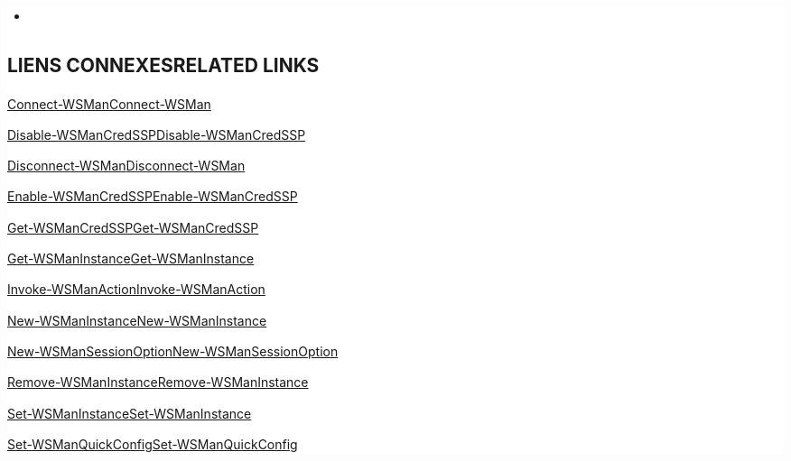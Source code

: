 *

## <span data-ttu-id="654ab-198">LIENS CONNEXES</span><span class="sxs-lookup"><span data-stu-id="654ab-198">RELATED LINKS</span></span>

[<span data-ttu-id="654ab-199">Connect-WSMan</span><span class="sxs-lookup"><span data-stu-id="654ab-199">Connect-WSMan</span></span>](Connect-WSMan.md)

[<span data-ttu-id="654ab-200">Disable-WSManCredSSP</span><span class="sxs-lookup"><span data-stu-id="654ab-200">Disable-WSManCredSSP</span></span>](Disable-WSManCredSSP.md)

[<span data-ttu-id="654ab-201">Disconnect-WSMan</span><span class="sxs-lookup"><span data-stu-id="654ab-201">Disconnect-WSMan</span></span>](Disconnect-WSMan.md)

[<span data-ttu-id="654ab-202">Enable-WSManCredSSP</span><span class="sxs-lookup"><span data-stu-id="654ab-202">Enable-WSManCredSSP</span></span>](Enable-WSManCredSSP.md)

[<span data-ttu-id="654ab-203">Get-WSManCredSSP</span><span class="sxs-lookup"><span data-stu-id="654ab-203">Get-WSManCredSSP</span></span>](Get-WSManCredSSP.md)

[<span data-ttu-id="654ab-204">Get-WSManInstance</span><span class="sxs-lookup"><span data-stu-id="654ab-204">Get-WSManInstance</span></span>](Get-WSManInstance.md)

[<span data-ttu-id="654ab-205">Invoke-WSManAction</span><span class="sxs-lookup"><span data-stu-id="654ab-205">Invoke-WSManAction</span></span>](Invoke-WSManAction.md)

[<span data-ttu-id="654ab-206">New-WSManInstance</span><span class="sxs-lookup"><span data-stu-id="654ab-206">New-WSManInstance</span></span>](New-WSManInstance.md)

[<span data-ttu-id="654ab-207">New-WSManSessionOption</span><span class="sxs-lookup"><span data-stu-id="654ab-207">New-WSManSessionOption</span></span>](New-WSManSessionOption.md)

[<span data-ttu-id="654ab-208">Remove-WSManInstance</span><span class="sxs-lookup"><span data-stu-id="654ab-208">Remove-WSManInstance</span></span>](Remove-WSManInstance.md)

[<span data-ttu-id="654ab-209">Set-WSManInstance</span><span class="sxs-lookup"><span data-stu-id="654ab-209">Set-WSManInstance</span></span>](Set-WSManInstance.md)

[<span data-ttu-id="654ab-210">Set-WSManQuickConfig</span><span class="sxs-lookup"><span data-stu-id="654ab-210">Set-WSManQuickConfig</span></span>](Set-WSManQuickConfig.md)
